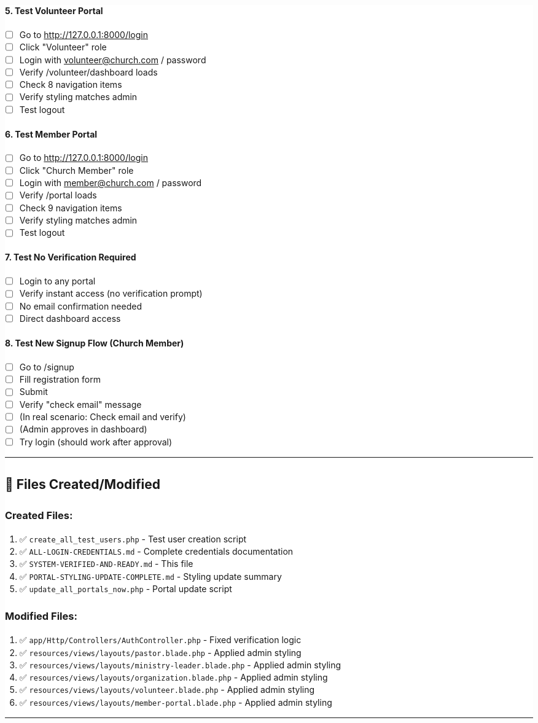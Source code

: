 #### 5. Test Volunteer Portal
- [ ] Go to http://127.0.0.1:8000/login
- [ ] Click "Volunteer" role
- [ ] Login with volunteer@church.com / password
- [ ] Verify /volunteer/dashboard loads
- [ ] Check 8 navigation items
- [ ] Verify styling matches admin
- [ ] Test logout

#### 6. Test Member Portal
- [ ] Go to http://127.0.0.1:8000/login
- [ ] Click "Church Member" role
- [ ] Login with member@church.com / password
- [ ] Verify /portal loads
- [ ] Check 9 navigation items
- [ ] Verify styling matches admin
- [ ] Test logout

#### 7. Test No Verification Required
- [ ] Login to any portal
- [ ] Verify instant access (no verification prompt)
- [ ] No email confirmation needed
- [ ] Direct dashboard access

#### 8. Test New Signup Flow (Church Member)
- [ ] Go to /signup
- [ ] Fill registration form
- [ ] Submit
- [ ] Verify "check email" message
- [ ] (In real scenario: Check email and verify)
- [ ] (Admin approves in dashboard)
- [ ] Try login (should work after approval)

---

## 📂 Files Created/Modified

### Created Files:
1. ✅ `create_all_test_users.php` - Test user creation script
2. ✅ `ALL-LOGIN-CREDENTIALS.md` - Complete credentials documentation
3. ✅ `SYSTEM-VERIFIED-AND-READY.md` - This file
4. ✅ `PORTAL-STYLING-UPDATE-COMPLETE.md` - Styling update summary
5. ✅ `update_all_portals_now.php` - Portal update script

### Modified Files:
1. ✅ `app/Http/Controllers/AuthController.php` - Fixed verification logic
2. ✅ `resources/views/layouts/pastor.blade.php` - Applied admin styling
3. ✅ `resources/views/layouts/ministry-leader.blade.php` - Applied admin styling
4. ✅ `resources/views/layouts/organization.blade.php` - Applied admin styling
5. ✅ `resources/views/layouts/volunteer.blade.php` - Applied admin styling
6. ✅ `resources/views/layouts/member-portal.blade.php` - Applied admin styling

---